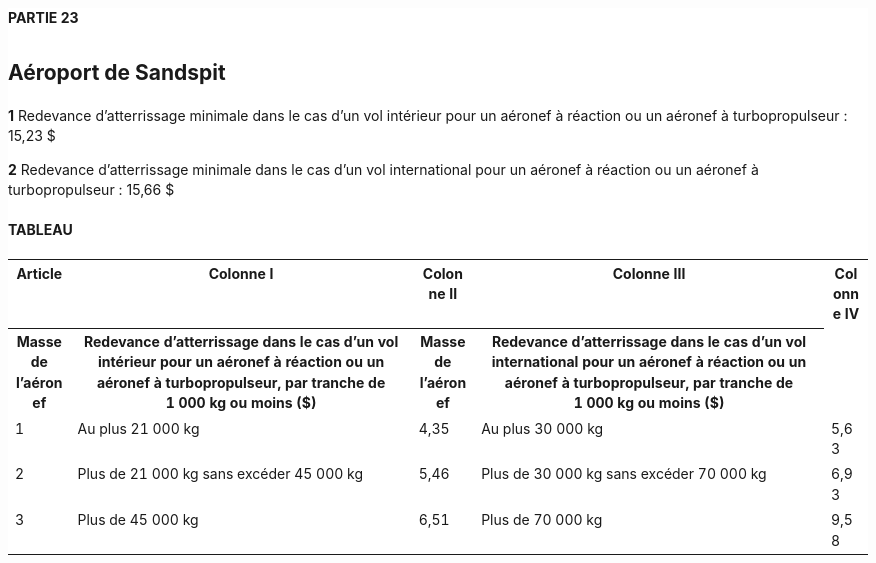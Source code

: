 
**PARTIE 23** 
## Aéroport de Sandspit

**1** Redevance d’atterrissage minimale dans le cas d’un vol intérieur pour un aéronef à réaction ou un aéronef à turbopropulseur : 15,23 $


**2** Redevance d’atterrissage minimale dans le cas d’un vol international pour un aéronef à réaction ou un aéronef à turbopropulseur : 15,66 $
#### TABLEAU
<table>
<tr>
<th>Article</th>
<th>Colonne I</th>
<th>Colonne II</th>
<th>Colonne III</th>
<th>Colonne IV</th>
</tr>
<tr>
<th>Masse de l’aéronef</th>
<th>Redevance d’atterrissage dans le cas d’un vol intérieur pour un aéronef à réaction ou un aéronef à turbopropulseur, par tranche de 1 000 kg ou moins ($)</th>
<th>Masse de l’aéronef</th>
<th>Redevance d’atterrissage dans le cas d’un vol international pour un aéronef à réaction ou un aéronef à turbopropulseur, par tranche de 1 000 kg ou moins ($)</th>
</tr>
<tr>
<td>1</td>
<td>Au plus 21 000 kg</td>
<td>4,35</td>
<td>Au plus 30 000 kg</td>
<td>5,63</td>
</tr>
<tr>
<td>2</td>
<td>Plus de 21 000 kg sans excéder 45 000 kg</td>
<td>5,46</td>
<td>Plus de 30 000 kg sans excéder 70 000 kg</td>
<td>6,93</td>
</tr>
<tr>
<td>3</td>
<td>Plus de 45 000 kg</td>
<td>6,51</td>
<td>Plus de 70 000 kg</td>
<td>9,58</td>
</tr>
</table>



